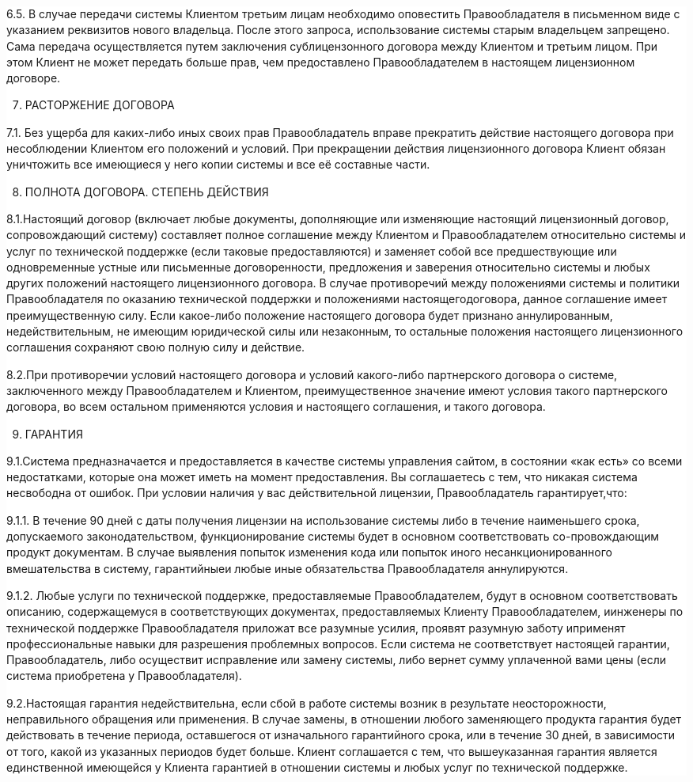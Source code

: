 6.5. В случае передачи системы Клиентом третьим лицам необходимо оповестить Правообладателя в письменном виде с указанием реквизитов нового владельца. После этого запроса, использование системы старым владельцем запрещено. Сама передача осуществляется путем заключения сублицензонного договора между Клиентом и третьим лицом. При этом Клиент не может передать больше прав, чем предоставлено Правообладателем в настоящем лицензионном договоре.

7. РАСТОРЖЕНИЕ ДОГОВОРА

7.1. Без ущерба для каких-либо иных своих прав Правообладатель вправе прекратить действие настоящего договора при несоблюдении Клиентом его положений и условий. При прекращении действия лицензионного договора Клиент обязан уничтожить все имеющиеся у него копии системы и все её составные части.

8. ПОЛНОТА ДОГОВОРА. СТЕПЕНЬ ДЕЙСТВИЯ

8.1.Настоящий договор (включает любые документы, дополняющие или изменяющие настоящий лицензионный договор, сопровождающий систему) составляет полное соглашение между Клиентом и Правообладателем относительно системы и услуг по технической поддержке (если таковые предоставляются) и заменяет собой все предшествующие или одновременные устные или письменные договоренности, предложения и заверения относительно системы и любых других положений настоящего лицензионного договора. В случае противоречий между положениями системы и политики Правообладателя по оказанию технической поддержки и положениями настоящегодоговора, данное соглашение имеет преимущественную силу. Если какое-либо положение настоящего договора будет признано аннулированным, недействительным, не имеющим юридической силы или незаконным, то остальные положения настоящего лицензионного соглашения сохраняют свою полную силу и действие.

8.2.При противоречии условий настоящего договора и условий какого-либо партнерского договора о системе, заключенного между Правообладателем и Клиентом, преимущественное значение имеют условия такого партнерского договора, во всем остальном применяются условия и настоящего соглашения, и такого договора.

9. ГАРАНТИЯ

9.1.Система предназначается и предоставляется в качестве системы управления сайтом, в состоянии «как есть» со всеми недостатками, которые она может иметь на момент предоставления. Вы соглашаетесь с тем, что никакая система несвободна от ошибок. При условии наличия у вас действительной лицензии, Правообладатель гарантирует,что:

9.1.1. В течение 90 дней с даты получения лицензии на использование системы либо в течение наименьшего срока, допускаемого законодательством, функционирование системы будет в основном соответствовать со-провождающим продукт документам. В случае выявления попыток изменения кода или попыток иного несанкционированного вмешательства в систему, гарантийныеи любые иные обязательства Правообладателя аннулируются.

9.1.2. Любые услуги по технической поддержке, предоставляемые Правообладателем, будут в основном соответствовать описанию, содержащемуся в соответствующих документах, предоставляемых Клиенту Правообладателем, иинженеры по технической поддержке Правообладателя приложат все разумные усилия, проявят разумную заботу иприменят профессиональные навыки для разрешения проблемных вопросов. Если система не соответствует настоящей гарантии, Правообладатель, либо осуществит исправление или замену системы, либо вернет сумму уплаченной вами цены (если система приобретена у Правообладателя).

9.2.Настоящая гарантия недействительна, если сбой в работе системы возник в результате неосторожности, неправильного обращения или применения. В случае замены, в отношении любого заменяющего продукта гарантия будет действовать в течение периода, оставшегося от изначального гарантийного срока, или в течение 30 дней, в зависимости от того, какой из указанных периодов будет больше. Клиент соглашается с тем, что вышеуказанная гарантия является единственной имеющейся у Клиента гарантией в отношении системы и любых услуг по технической поддержке.
